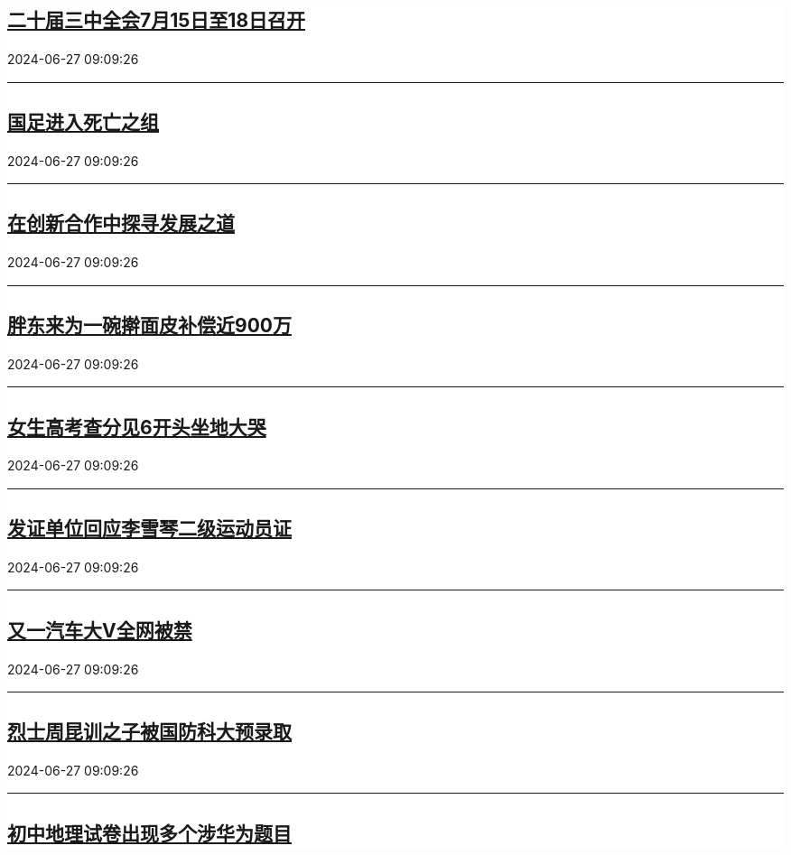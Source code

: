 ## [二十届三中全会7月15日至18日召开](https://www.toutiao.com/trending/7385052089376587814)

2024-06-27 09:09:26

---
## [国足进入死亡之组](https://www.toutiao.com/trending/7384051958803385865)

2024-06-27 09:09:26

---
## [在创新合作中探寻发展之道](https://www.toutiao.com/trending/7384210739285724722)

2024-06-27 09:09:26

---
## [胖东来为一碗擀面皮补偿近900万](https://www.toutiao.com/trending/7384963910430097419)

2024-06-27 09:09:26

---
## [女生高考查分见6开头坐地大哭](https://www.toutiao.com/trending/7384246965313437759)

2024-06-27 09:09:26

---
## [发证单位回应李雪琴二级运动员证](https://www.toutiao.com/trending/7385089931581853210)

2024-06-27 09:09:26

---
## [又一汽车大V全网被禁](https://www.toutiao.com/trending/7384755362429321243)

2024-06-27 09:09:26

---
## [烈士周昆训之子被国防科大预录取](https://www.toutiao.com/trending/7384613350741278770)

2024-06-27 09:09:26

---
## [初中地理试卷出现多个涉华为题目](https://www.toutiao.com/trending/7383556504894930970)
